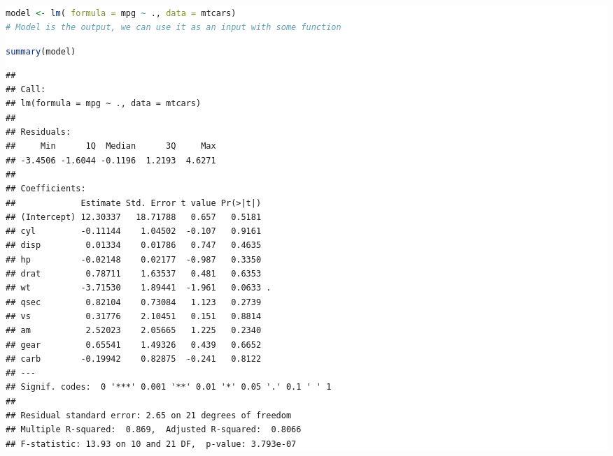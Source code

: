 ``` r
model <- lm( formula = mpg ~ ., data = mtcars)
# Model is the output, we can use it as an input with some function
```

``` r
summary(model)
```

    ## 
    ## Call:
    ## lm(formula = mpg ~ ., data = mtcars)
    ## 
    ## Residuals:
    ##     Min      1Q  Median      3Q     Max 
    ## -3.4506 -1.6044 -0.1196  1.2193  4.6271 
    ## 
    ## Coefficients:
    ##             Estimate Std. Error t value Pr(>|t|)  
    ## (Intercept) 12.30337   18.71788   0.657   0.5181  
    ## cyl         -0.11144    1.04502  -0.107   0.9161  
    ## disp         0.01334    0.01786   0.747   0.4635  
    ## hp          -0.02148    0.02177  -0.987   0.3350  
    ## drat         0.78711    1.63537   0.481   0.6353  
    ## wt          -3.71530    1.89441  -1.961   0.0633 .
    ## qsec         0.82104    0.73084   1.123   0.2739  
    ## vs           0.31776    2.10451   0.151   0.8814  
    ## am           2.52023    2.05665   1.225   0.2340  
    ## gear         0.65541    1.49326   0.439   0.6652  
    ## carb        -0.19942    0.82875  -0.241   0.8122  
    ## ---
    ## Signif. codes:  0 '***' 0.001 '**' 0.01 '*' 0.05 '.' 0.1 ' ' 1
    ## 
    ## Residual standard error: 2.65 on 21 degrees of freedom
    ## Multiple R-squared:  0.869,  Adjusted R-squared:  0.8066 
    ## F-statistic: 13.93 on 10 and 21 DF,  p-value: 3.793e-07
